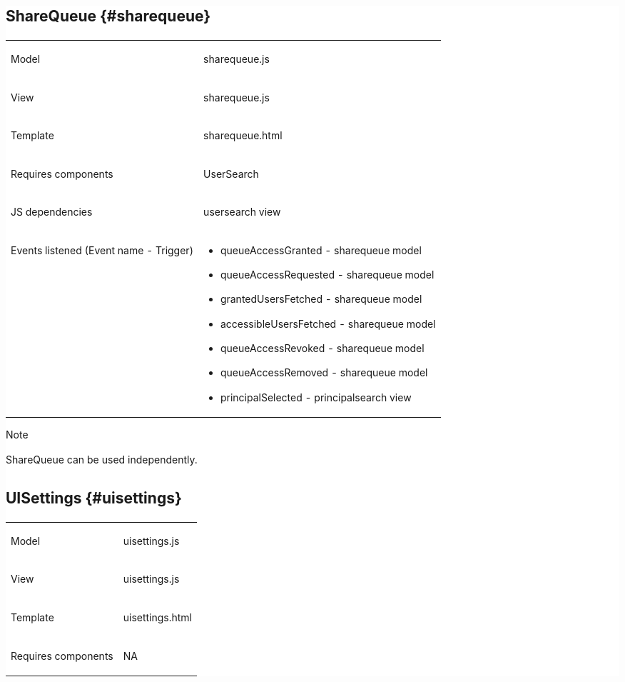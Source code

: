 ## ShareQueue {#sharequeue}

<table>
 <tbody>
  <tr>
   <td><p>Model</p> </td>
   <td><p>sharequeue.js</p> </td>
  </tr>
  <tr>
   <td><p>View</p> </td>
   <td><p>sharequeue.js</p> </td>
  </tr>
  <tr>
   <td><p>Template</p> </td>
   <td><p>sharequeue.html</p> </td>
  </tr>
  <tr>
   <td><p>Requires components</p> </td>
   <td><p>UserSearch</p> </td>
  </tr>
  <tr>
   <td><p>JS dependencies</p> </td>
   <td><p>usersearch view</p> </td>
  </tr>
  <tr>
   <td><p>Events listened (Event name - Trigger)</p> </td>
   <td>
    <ul>
     <li><p>queueAccessGranted - sharequeue model</p> </li>
     <li><p>queueAccessRequested - sharequeue model</p> </li>
     <li><p>grantedUsersFetched - sharequeue model</p> </li>
     <li>accessibleUsersFetched - sharequeue model</li>
     <li><p>queueAccessRevoked - sharequeue model</p> </li>
     <li><p>queueAccessRemoved - sharequeue model</p> </li>
     <li><p>principalSelected - principalsearch view</p> </li>
    </ul> </td>
  </tr>
 </tbody>
</table>

>[!NOTE]
>
>ShareQueue can be used independently.

## UISettings {#uisettings}

<table>
 <tbody>
  <tr>
   <td><p>Model</p></td>
   <td><p>uisettings.js</p></td>
  </tr>
  <tr>
   <td><p>View</p></td>
   <td><p>uisettings.js</p></td>
  </tr>
  <tr>
   <td><p>Template</p></td>
   <td><p>uisettings.html</p></td>
  </tr>
  <tr>
   <td><p>Requires components</p></td>
   <td><p>NA</p></td>